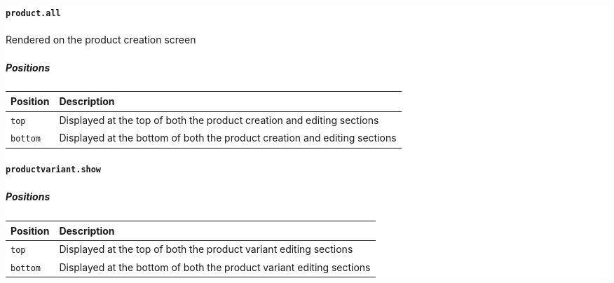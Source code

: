 #### `product.all`

Rendered on the product creation screen

##### Positions

|Position|Description
|:-|:-|
|`top`|Displayed at the top of both the product creation and editing sections
|`bottom`|Displayed at the bottom of both the product creation and editing sections


#### `productvariant.show`

##### Positions

|Position|Description
|:-|:-|
|`top`|Displayed at the top of both the product variant editing sections
|`bottom`|Displayed at the bottom of both the product variant editing sections
